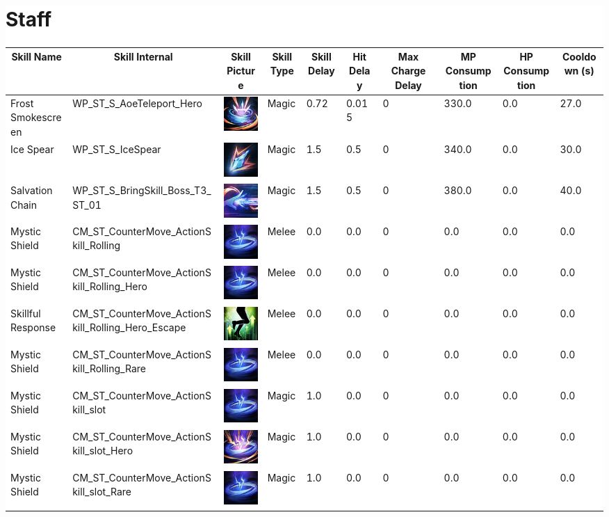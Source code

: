 # Staff

| Skill Name | Skill Internal | Skill Picture | Skill Type | Skill Delay | Hit Delay | Max Charge Delay | MP Consumption | HP Consumption | Cooldown (s) |
| --- | --- | --- | --- | --- | --- | --- | --- | --- | --- |
| Frost Smokescreen | WP_ST_S_AoeTeleport_Hero | <img src='./Image/Skill/Active/S_WP_ST_S_AoeTeleport_AA.png' style='height:auto; width:auto;'> | Magic | 0.72 | 0.015 | 0 | 330.0 | 0.0 | 27.0 |
| Ice Spear | WP_ST_S_IceSpear | <img src='./Image/Skill/Active/S_WP_ST_IceSpear.png' style='height:auto; width:auto;'> | Magic | 1.5 | 0.5 | 0 | 340.0 | 0.0 | 30.0 |
| Salvation Chain | WP_ST_S_BringSkill_Boss_T3_ST_01 | <img src='./Image/Skill/Active/S_WP_ST_BringSkill.png' style='height:auto; width:auto;'> | Magic | 1.5 | 0.5 | 0 | 380.0 | 0.0 | 40.0 |
| Mystic Shield | CM_ST_CounterMove_ActionSkill_Rolling | <img src='./Image/Skill/Active/S_WP_ST_DefenceAction.png' style='height:auto; width:auto;'> | Melee | 0.0 | 0.0 | 0 | 0.0 | 0.0 | 0.0 |
| Mystic Shield | CM_ST_CounterMove_ActionSkill_Rolling_Hero | <img src='./Image/Skill/Active/S_WP_ST_DefenceAction.png' style='height:auto; width:auto;'> | Melee | 0.0 | 0.0 | 0 | 0.0 | 0.0 | 0.0 |
| Skillful Response | CM_ST_CounterMove_ActionSkill_Rolling_Hero_Escape | <img src='./Image/Skill/Active/S_DefenceAction_Escape.png' style='height:auto; width:auto;'> | Melee | 0.0 | 0.0 | 0 | 0.0 | 0.0 | 0.0 |
| Mystic Shield | CM_ST_CounterMove_ActionSkill_Rolling_Rare | <img src='./Image/Skill/Active/S_WP_ST_DefenceAction.png' style='height:auto; width:auto;'> | Melee | 0.0 | 0.0 | 0 | 0.0 | 0.0 | 0.0 |
| Mystic Shield | CM_ST_CounterMove_ActionSkill_slot | <img src='./Image/Skill/Active/S_WP_ST_DefenceAction.png' style='height:auto; width:auto;'> | Magic | 1.0 | 0.0 | 0 | 0.0 | 0.0 | 0.0 |
| Mystic Shield | CM_ST_CounterMove_ActionSkill_slot_Hero | <img src='./Image/Skill/Active/S_WP_ST_defenceAction_AA.png' style='height:auto; width:auto;'> | Magic | 1.0 | 0.0 | 0 | 0.0 | 0.0 | 0.0 |
| Mystic Shield | CM_ST_CounterMove_ActionSkill_slot_Rare | <img src='./Image/Skill/Active/S_WP_ST_DefenceAction.png' style='height:auto; width:auto;'> | Magic | 1.0 | 0.0 | 0 | 0.0 | 0.0 | 0.0 |